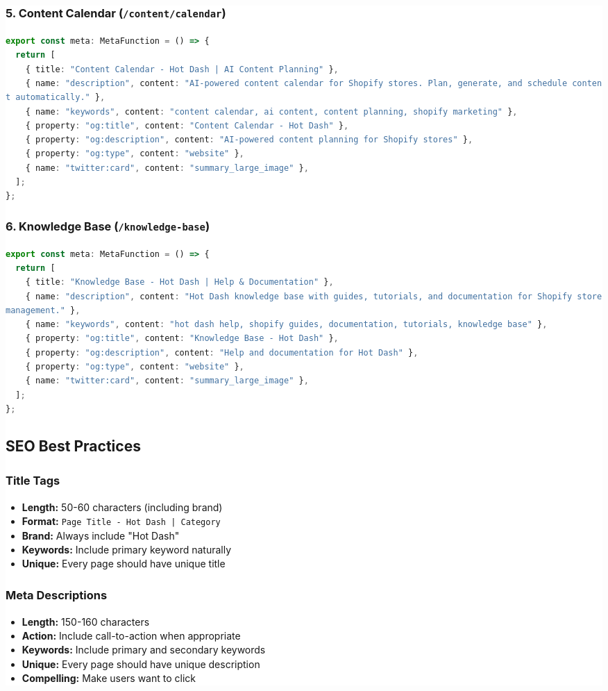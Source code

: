 ### 5. Content Calendar (`/content/calendar`)

```typescript
export const meta: MetaFunction = () => {
  return [
    { title: "Content Calendar - Hot Dash | AI Content Planning" },
    { name: "description", content: "AI-powered content calendar for Shopify stores. Plan, generate, and schedule content automatically." },
    { name: "keywords", content: "content calendar, ai content, content planning, shopify marketing" },
    { property: "og:title", content: "Content Calendar - Hot Dash" },
    { property: "og:description", content: "AI-powered content planning for Shopify stores" },
    { property: "og:type", content: "website" },
    { name: "twitter:card", content: "summary_large_image" },
  ];
};
```

### 6. Knowledge Base (`/knowledge-base`)

```typescript
export const meta: MetaFunction = () => {
  return [
    { title: "Knowledge Base - Hot Dash | Help & Documentation" },
    { name: "description", content: "Hot Dash knowledge base with guides, tutorials, and documentation for Shopify store management." },
    { name: "keywords", content: "hot dash help, shopify guides, documentation, tutorials, knowledge base" },
    { property: "og:title", content: "Knowledge Base - Hot Dash" },
    { property: "og:description", content: "Help and documentation for Hot Dash" },
    { property: "og:type", content: "website" },
    { name: "twitter:card", content: "summary_large_image" },
  ];
};
```

## SEO Best Practices

### Title Tags
- **Length:** 50-60 characters (including brand)
- **Format:** `Page Title - Hot Dash | Category`
- **Brand:** Always include "Hot Dash"
- **Keywords:** Include primary keyword naturally
- **Unique:** Every page should have unique title

### Meta Descriptions
- **Length:** 150-160 characters
- **Action:** Include call-to-action when appropriate
- **Keywords:** Include primary and secondary keywords
- **Unique:** Every page should have unique description
- **Compelling:** Make users want to click
